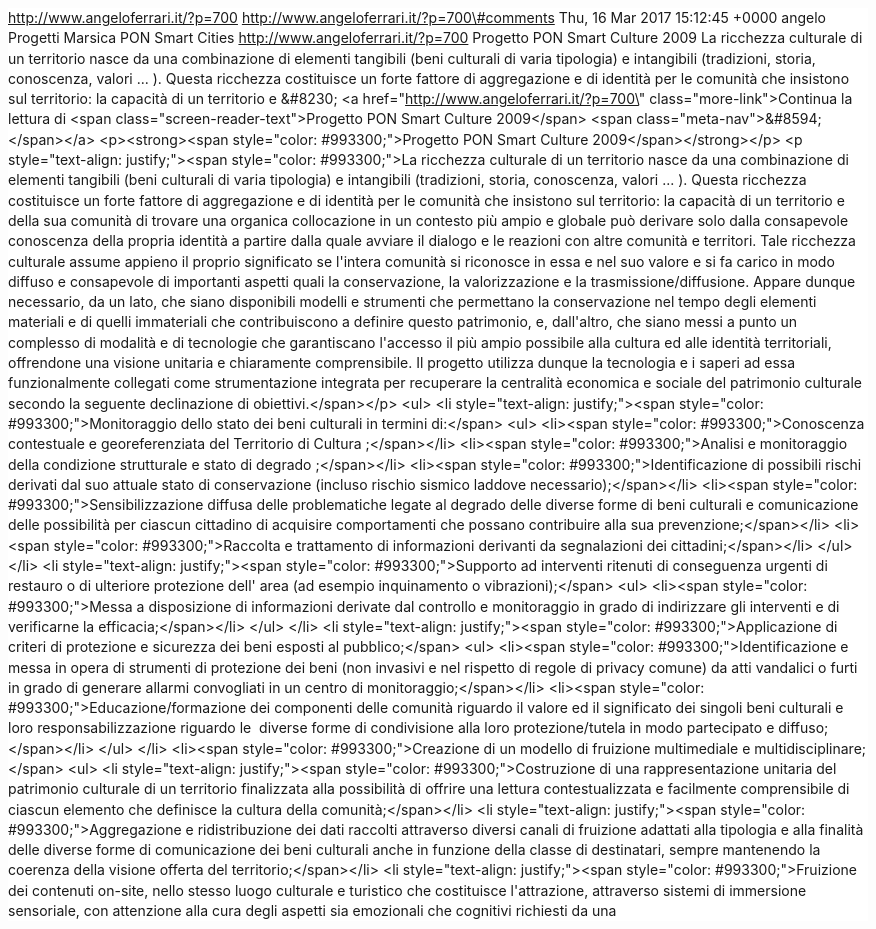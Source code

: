 http://www.angeloferrari.it/?p=700 http://www.angeloferrari.it/?p=700\#comments Thu, 16 Mar 2017 15:12:45 +0000 angelo Progetti Marsica PON Smart Cities http://www.angeloferrari.it/?p=700 Progetto PON Smart Culture 2009 La ricchezza culturale di un territorio nasce da una combinazione di elementi tangibili (beni culturali di varia tipologia) e intangibili (tradizioni, storia, conoscenza, valori ... ). Questa ricchezza costituisce un forte fattore di aggregazione e di identità per le comunità che insistono sul territorio: la capacità di un territorio e &\#8230; \<a href=\"http://www.angeloferrari.it/?p=700\" class=\"more-link\"\>Continua la lettura di \<span class=\"screen-reader-text\"\>Progetto PON Smart Culture 2009\</span\> \<span class=\"meta-nav\"\>&\#8594;\</span\>\</a\> \<p\>\<strong\>\<span style=\"color: \#993300;\"\>Progetto PON Smart Culture 2009\</span\>\</strong\>\</p\> \<p style=\"text-align: justify;\"\>\<span style=\"color: \#993300;\"\>La ricchezza culturale di un territorio nasce da una combinazione di elementi tangibili (beni culturali di varia tipologia) e intangibili (tradizioni, storia, conoscenza, valori ... ). Questa ricchezza costituisce un forte fattore di aggregazione e di identità per le comunità che insistono sul territorio: la capacità di un territorio e della sua comunità di trovare una organica collocazione in un contesto più ampio e globale può derivare solo dalla consapevole conoscenza della propria identità a partire dalla quale avviare il dialogo e le reazioni con altre comunità e territori. Tale ricchezza culturale assume appieno il proprio significato se l'intera comunità si riconosce in essa e nel suo valore e si fa carico in modo diffuso e consapevole di importanti aspetti quali la conservazione, la valorizzazione e la trasmissione/diffusione. Appare dunque necessario, da un lato, che siano disponibili modelli e strumenti che permettano la conservazione nel tempo degli elementi materiali e di quelli immateriali che contribuiscono a definire questo patrimonio, e, dall'altro, che siano messi a punto un complesso di modalità e di tecnologie che garantiscano l'accesso il più ampio possibile alla cultura ed alle identità territoriali, offrendone una visione unitaria e chiaramente comprensibile. Il progetto utilizza dunque la tecnologia e i saperi ad essa funzionalmente collegati come strumentazione integrata per recuperare la centralità economica e sociale del patrimonio culturale secondo la seguente declinazione di obiettivi.\</span\>\</p\> \<ul\> \<li style=\"text-align: justify;\"\>\<span style=\"color: \#993300;\"\>Monitoraggio dello stato dei beni culturali in termini di:\</span\> \<ul\> \<li\>\<span style=\"color: \#993300;\"\>Conoscenza contestuale e georeferenziata del Territorio di Cultura ;\</span\>\</li\> \<li\>\<span style=\"color: \#993300;\"\>Analisi e monitoraggio della condizione strutturale e stato di degrado ;\</span\>\</li\> \<li\>\<span style=\"color: \#993300;\"\>Identificazione di possibili rischi derivati dal suo attuale stato di conservazione (incluso rischio sismico laddove necessario);\</span\>\</li\> \<li\>\<span style=\"color: \#993300;\"\>Sensibilizzazione diffusa delle problematiche legate al degrado delle diverse forme di beni culturali e comunicazione delle possibilità per ciascun cittadino di acquisire comportamenti che possano contribuire alla sua prevenzione;\</span\>\</li\> \<li\>\<span style=\"color: \#993300;\"\>Raccolta e trattamento di informazioni derivanti da segnalazioni dei cittadini;\</span\>\</li\> \</ul\> \</li\> \<li style=\"text-align: justify;\"\>\<span style=\"color: \#993300;\"\>Supporto ad interventi ritenuti di conseguenza urgenti di restauro o di ulteriore protezione dell' area (ad esempio inquinamento o vibrazioni);\</span\> \<ul\> \<li\>\<span style=\"color: \#993300;\"\>Messa a disposizione di informazioni derivate dal controllo e monitoraggio in grado di indirizzare gli interventi e di verificarne la efficacia;\</span\>\</li\> \</ul\> \</li\> \<li style=\"text-align: justify;\"\>\<span style=\"color: \#993300;\"\>Applicazione di criteri di protezione e sicurezza dei beni esposti al pubblico;\</span\> \<ul\> \<li\>\<span style=\"color: \#993300;\"\>Identificazione e messa in opera di strumenti di protezione dei beni (non invasivi e nel rispetto di regole di privacy comune) da atti vandalici o furti in grado di generare allarmi convogliati in un centro di monitoraggio;\</span\>\</li\> \<li\>\<span style=\"color: \#993300;\"\>Educazione/formazione dei componenti delle comunità riguardo il valore ed il significato dei singoli beni culturali e loro responsabilizzazione riguardo le  diverse forme di condivisione alla loro protezione/tutela in modo partecipato e diffuso;\</span\>\</li\> \</ul\> \</li\> \<li\>\<span style=\"color: \#993300;\"\>Creazione di un modello di fruizione multimediale e multidisciplinare;\</span\> \<ul\> \<li style=\"text-align: justify;\"\>\<span style=\"color: \#993300;\"\>Costruzione di una rappresentazione unitaria del patrimonio culturale di un territorio finalizzata alla possibilità di offrire una lettura contestualizzata e facilmente comprensibile di ciascun elemento che definisce la cultura della comunità;\</span\>\</li\> \<li style=\"text-align: justify;\"\>\<span style=\"color: \#993300;\"\>Aggregazione e ridistribuzione dei dati raccolti attraverso diversi canali di fruizione adattati alla tipologia e alla finalità delle diverse forme di comunicazione dei beni culturali anche in funzione della classe di destinatari, sempre mantenendo la coerenza della visione offerta del territorio;\</span\>\</li\> \<li style=\"text-align: justify;\"\>\<span style=\"color: \#993300;\"\>Fruizione dei contenuti on-site, nello stesso luogo culturale e turistico che costituisce l'attrazione, attraverso sistemi di immersione sensoriale, con attenzione alla cura degli aspetti sia emozionali che cognitivi richiesti da una